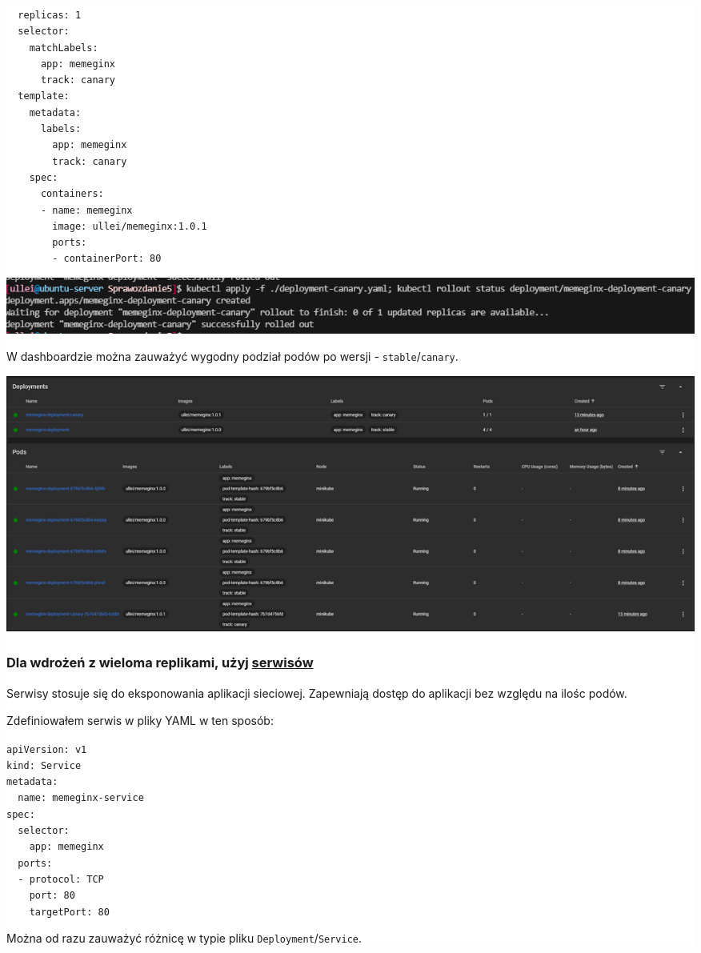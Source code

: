 ```
  replicas: 1
  selector:
    matchLabels:
      app: memeginx
      track: canary
  template:
    metadata:
      labels:
        app: memeginx
        track: canary
    spec:
      containers:
      - name: memeginx
        image: ullei/memeginx:1.0.1
        ports:
        - containerPort: 80
```

![canary apply](ss/8_3_0.png)

W dashboardzie można zauważyć wygodny podział podów po wersji - `stable`/`canary`.

![canary dash](ss/8_3_1.png)

### Dla wdrożeń z wieloma replikami, użyj [serwisów](https://kubernetes.io/docs/concepts/services-networking/service/)

Serwisy stosuje się do eksponowania aplikacji sieciowej. Zapewniają dostęp do aplikacji bez względu na ilośc podów.

Zdefiniowałem serwis w pliky YAML w ten sposób:
```
apiVersion: v1
kind: Service
metadata:
  name: memeginx-service
spec:
  selector:
    app: memeginx
  ports:
  - protocol: TCP
    port: 80
    targetPort: 80
```
Można od razu zauważyć różnicę w typie pliku `Deployment`/`Service`.